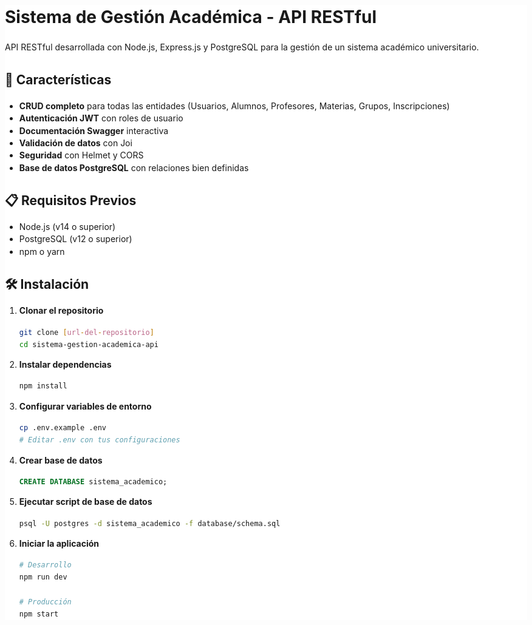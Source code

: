 # Sistema de Gestión Académica - API RESTful

API RESTful desarrollada con Node.js, Express.js y PostgreSQL para la gestión de un sistema académico universitario.

## 🚀 Características

- **CRUD completo** para todas las entidades (Usuarios, Alumnos, Profesores, Materias, Grupos, Inscripciones)
- **Autenticación JWT** con roles de usuario
- **Documentación Swagger** interactiva
- **Validación de datos** con Joi
- **Seguridad** con Helmet y CORS
- **Base de datos PostgreSQL** con relaciones bien definidas

## 📋 Requisitos Previos

- Node.js (v14 o superior)
- PostgreSQL (v12 o superior)
- npm o yarn

## 🛠️ Instalación

1. **Clonar el repositorio**
   ```bash
   git clone [url-del-repositorio]
   cd sistema-gestion-academica-api
   ```

2. **Instalar dependencias**
   ```bash
   npm install
   ```

3. **Configurar variables de entorno**
   ```bash
   cp .env.example .env
   # Editar .env con tus configuraciones
   ```

4. **Crear base de datos**
   ```sql
   CREATE DATABASE sistema_academico;
   ```

5. **Ejecutar script de base de datos**
   ```bash
   psql -U postgres -d sistema_academico -f database/schema.sql
   ```

6. **Iniciar la aplicación**
   ```bash
   # Desarrollo
   npm run dev
   
   # Producción
   npm start
   ```

